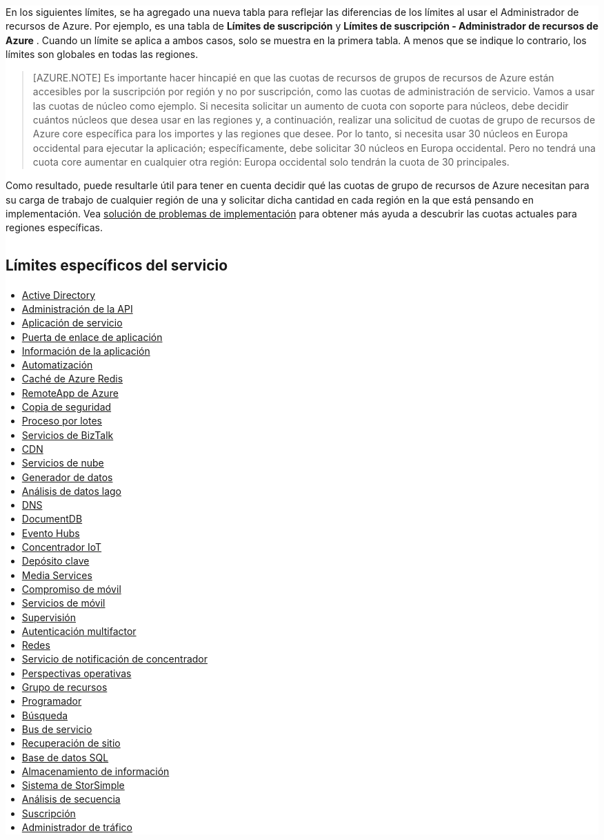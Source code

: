 En los siguientes límites, se ha agregado una nueva tabla para reflejar las diferencias de los límites al usar el Administrador de recursos de Azure. Por ejemplo, es una tabla de **Límites de suscripción** y **Límites de suscripción - Administrador de recursos de Azure** . Cuando un límite se aplica a ambos casos, solo se muestra en la primera tabla. A menos que se indique lo contrario, los límites son globales en todas las regiones.

> [AZURE.NOTE] Es importante hacer hincapié en que las cuotas de recursos de grupos de recursos de Azure están accesibles por la suscripción por región y no por suscripción, como las cuotas de administración de servicio. Vamos a usar las cuotas de núcleo como ejemplo. Si necesita solicitar un aumento de cuota con soporte para núcleos, debe decidir cuántos núcleos que desea usar en las regiones y, a continuación, realizar una solicitud de cuotas de grupo de recursos de Azure core específica para los importes y las regiones que desee. Por lo tanto, si necesita usar 30 núcleos en Europa occidental para ejecutar la aplicación; específicamente, debe solicitar 30 núcleos en Europa occidental. Pero no tendrá una cuota core aumentar en cualquier otra región: Europa occidental solo tendrán la cuota de 30 principales.

Como resultado, puede resultarle útil para tener en cuenta decidir qué las cuotas de grupo de recursos de Azure necesitan para su carga de trabajo de cualquier región de una y solicitar dicha cantidad en cada región en la que está pensando en implementación. Vea [solución de problemas de implementación](./resource-manager-common-deployment-errors.md) para obtener más ayuda a descubrir las cuotas actuales para regiones específicas.

## <a name="service-specific-limits"></a>Límites específicos del servicio

- [Active Directory](#active-directory-limits)
- [Administración de la API](#api-management-limits)
- [Aplicación de servicio](#app-service-limits)
- [Puerta de enlace de aplicación](#application-gateway-limits)
- [Información de la aplicación](#application-insights-limits)
- [Automatización](#automation-limits)
- [Caché de Azure Redis](#azure-redis-cache-limits)
- [RemoteApp de Azure](#azure-remoteapp-limits)
- [Copia de seguridad](#backup-limits)
- [Proceso por lotes](#batch-limits)
- [Servicios de BizTalk](#biztalk-services-limits)
- [CDN](#cdn-limits)
- [Servicios de nube](#cloud-services-limits)
- [Generador de datos](#data-factory-limits)
- [Análisis de datos lago](#data-lake-analytics-limits)
- [DNS](#dns-limits)
- [DocumentDB](#documentdb-limits)
- [Evento Hubs](#event-hubs-limits)
- [Concentrador IoT](#iot-hub-limits)
- [Depósito clave](#key-vault-limits)
- [Media Services](#media-services-limits)
- [Compromiso de móvil](#mobile-engagement-limits)
- [Servicios de móvil](#mobile-services-limits)
- [Supervisión](#monitoring-limits)
- [Autenticación multifactor](#multi-factor-authentication)
- [Redes](#networking-limits)
- [Servicio de notificación de concentrador](#notification-hub-service-limits)
- [Perspectivas operativas](#operational-insights-limits)
- [Grupo de recursos](#resource-group-limits)
- [Programador](#scheduler-limits)
- [Búsqueda](#search-limits)
- [Bus de servicio](#service-bus-limits)
- [Recuperación de sitio](#site-recovery-limits)
- [Base de datos SQL](#sql-database-limits)
- [Almacenamiento de información](#storage-limits)
- [Sistema de StorSimple](#storsimple-system-limits)
- [Análisis de secuencia](#stream-analytics-limits)
- [Suscripción](#subscription-limits)
- [Administrador de tráfico](#traffic-manager-limits)